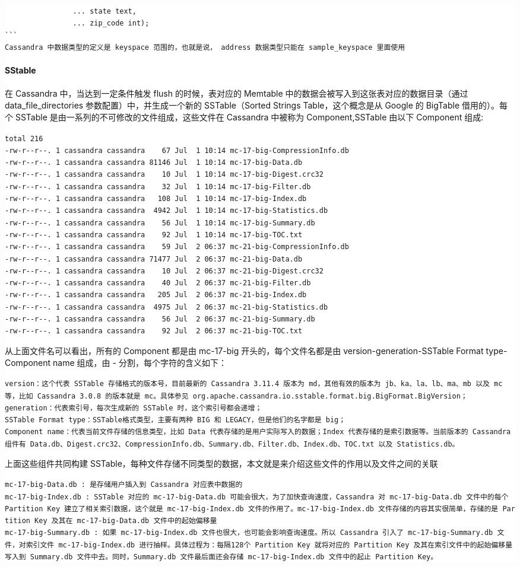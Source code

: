                    ... state text,
                    ... zip_code int);
    ```
    Cassandra 中数据类型的定义是 keyspace 范围的，也就是说， address 数据类型只能在 sample_keyspace 里面使用

#### SStable

在 Cassandra 中，当达到一定条件触发 flush 的时候，表对应的 Memtable 中的数据会被写入到这张表对应的数据目录（通过 data_file_directories 参数配置）中，并生成一个新的 SSTable（Sorted Strings Table，这个概念是从 Google 的 BigTable 借用的）。每个 SSTable 是由一系列的不可修改的文件组成，这些文件在 Cassandra 中被称为 Component,SSTable 由以下 Component 组成:
```shell
total 216
-rw-r--r--. 1 cassandra cassandra    67 Jul  1 10:14 mc-17-big-CompressionInfo.db
-rw-r--r--. 1 cassandra cassandra 81146 Jul  1 10:14 mc-17-big-Data.db
-rw-r--r--. 1 cassandra cassandra    10 Jul  1 10:14 mc-17-big-Digest.crc32
-rw-r--r--. 1 cassandra cassandra    32 Jul  1 10:14 mc-17-big-Filter.db
-rw-r--r--. 1 cassandra cassandra   108 Jul  1 10:14 mc-17-big-Index.db
-rw-r--r--. 1 cassandra cassandra  4942 Jul  1 10:14 mc-17-big-Statistics.db
-rw-r--r--. 1 cassandra cassandra    56 Jul  1 10:14 mc-17-big-Summary.db
-rw-r--r--. 1 cassandra cassandra    92 Jul  1 10:14 mc-17-big-TOC.txt
-rw-r--r--. 1 cassandra cassandra    59 Jul  2 06:37 mc-21-big-CompressionInfo.db
-rw-r--r--. 1 cassandra cassandra 71477 Jul  2 06:37 mc-21-big-Data.db
-rw-r--r--. 1 cassandra cassandra    10 Jul  2 06:37 mc-21-big-Digest.crc32
-rw-r--r--. 1 cassandra cassandra    40 Jul  2 06:37 mc-21-big-Filter.db
-rw-r--r--. 1 cassandra cassandra   205 Jul  2 06:37 mc-21-big-Index.db
-rw-r--r--. 1 cassandra cassandra  4975 Jul  2 06:37 mc-21-big-Statistics.db
-rw-r--r--. 1 cassandra cassandra    56 Jul  2 06:37 mc-21-big-Summary.db
-rw-r--r--. 1 cassandra cassandra    92 Jul  2 06:37 mc-21-big-TOC.txt
```

 从上面文件名可以看出，所有的 Component 都是由 mc-17-big 开头的，每个文件名都是由 version-generation-SSTable Format type-Component name 组成，由 - 分割，每个字符的含义如下：

    version：这个代表 SSTable 存储格式的版本号，目前最新的 Cassandra 3.11.4 版本为 md，其他有效的版本为 jb、ka、la、lb、ma、mb 以及 mc 等，比如 Cassandra 3.0.8 的版本就是 mc。具体参见 org.apache.cassandra.io.sstable.format.big.BigFormat.BigVersion；
    generation：代表索引号，每次生成新的 SSTable 时，这个索引号都会递增；
    SSTable Format type：SSTable格式类型，主要有两种 BIG 和 LEGACY，但是他们的名字都是 big；
    Component name：代表当前文件存储的信息类型，比如 Data 代表存储的是用户实际写入的数据；Index 代表存储的是索引数据等。当前版本的 Cassandra 组件有 Data.db、Digest.crc32、CompressionInfo.db、Summary.db、Filter.db、Index.db、TOC.txt 以及 Statistics.db。

上面这些组件共同构建 SSTable，每种文件存储不同类型的数据，本文就是来介绍这些文件的作用以及文件之间的关联

    mc-17-big-Data.db : 是存储用户插入到 Cassandra 对应表中数据的
    mc-17-big-Index.db : SSTable 对应的 mc-17-big-Data.db 可能会很大，为了加快查询速度，Cassandra 对 mc-17-big-Data.db 文件中的每个 Partition Key 建立了相关索引数据，这个就是 mc-17-big-Index.db 文件的作用了。mc-17-big-Index.db 文件存储的内容其实很简单，存储的是 Partition Key 及其在 mc-17-big-Data.db 文件中的起始偏移量
    mc-17-big-Summary.db : 如果 mc-17-big-Index.db 文件也很大，也可能会影响查询速度。所以 Cassandra 引入了 mc-17-big-Summary.db 文件，对索引文件 mc-17-big-Index.db 进行抽样。具体过程为：每隔128个 Partition Key 就将对应的 Partition Key 及其在索引文件中的起始偏移量写入到 Summary.db 文件中去。同时，Summary.db 文件最后面还会存储 mc-17-big-Index.db 文件中的起止 Partition Key。
